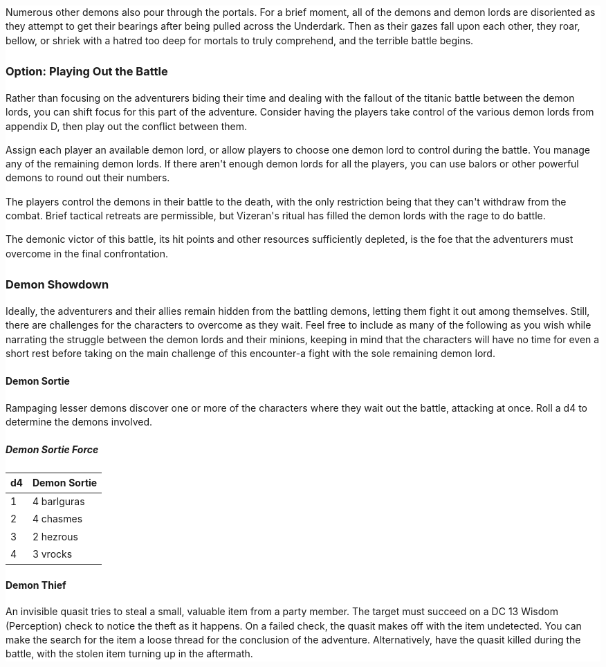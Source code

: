 Numerous other demons also pour through the portals. For a brief moment, all of the demons and demon lords are disoriented as they attempt to get their bearings after being pulled across the Underdark. Then as their gazes fall upon each other, they roar, bellow, or shriek with a hatred too deep for mortals to truly comprehend, and the terrible battle begins.

### Option: Playing Out the Battle

Rather than focusing on the adventurers biding their time and dealing with the fallout of the titanic battle between the demon lords, you can shift focus for this part of the adventure. Consider having the players take control of the various demon lords from appendix D, then play out the conflict between them.

Assign each player an available demon lord, or allow players to choose one demon lord to control during the battle. You manage any of the remaining demon lords. If there aren't enough demon lords for all the players, you can use balors or other powerful demons to round out their numbers.

The players control the demons in their battle to the death, with the only restriction being that they can't withdraw from the combat. Brief tactical retreats are permissible, but Vizeran's ritual has filled the demon lords with the rage to do battle.

The demonic victor of this battle, its hit points and other resources sufficiently depleted, is the foe that the adventurers must overcome in the final confrontation.

### Demon Showdown

Ideally, the adventurers and their allies remain hidden from the battling demons, letting them fight it out among themselves. Still, there are challenges for the characters to overcome as they wait. Feel free to include as many of the following as you wish while narrating the struggle between the demon lords and their minions, keeping in mind that the characters will have no time for even a short rest before taking on the main challenge of this encounter-a fight with the sole remaining demon lord.

#### Demon Sortie

Rampaging lesser demons discover one or more of the characters where they wait out the battle, attacking at once. Roll a d4 to determine the demons involved.

##### Demon Sortie Force

| <span class="text-center block">d4</span> | Demon Sortie |
| - | - |
| <span class="text-center block">1</span> | 4 barlguras |
| <span class="text-center block">2</span> | 4 chasmes |
| <span class="text-center block">3</span> | 2 hezrous |
| <span class="text-center block">4</span> | 3 vrocks |

#### Demon Thief

An invisible quasit tries to steal a small, valuable item from a party member. The target must succeed on a DC 13 Wisdom (Perception) check to notice the theft as it happens. On a failed check, the quasit makes off with the item undetected. You can make the search for the item a loose thread for the conclusion of the adventure. Alternatively, have the quasit killed during the battle, with the stolen item turning up in the aftermath.
